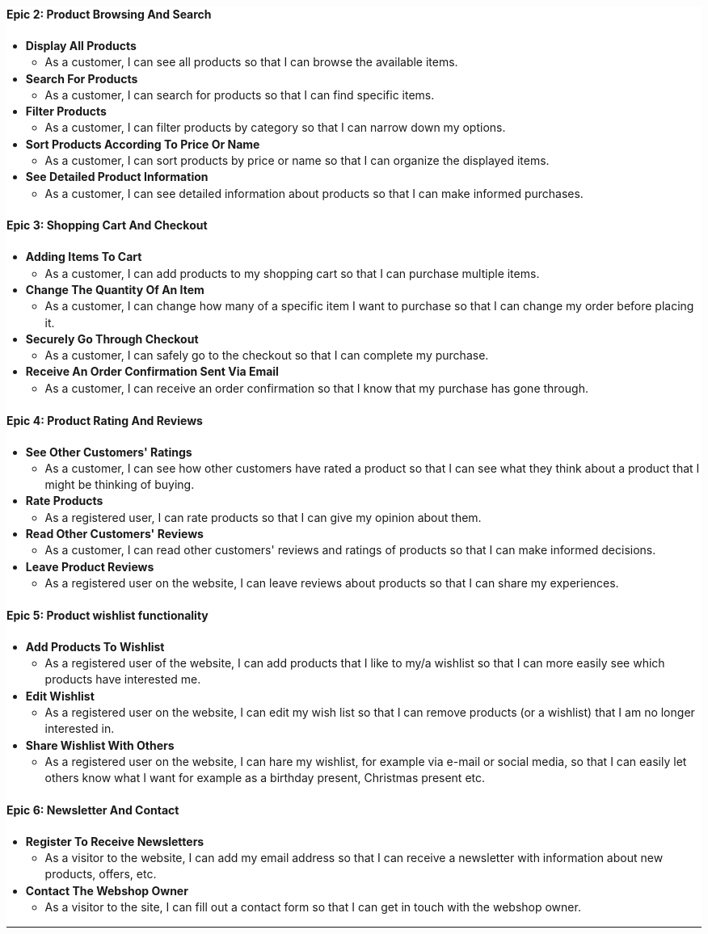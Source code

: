 #### **Epic 2: Product Browsing And Search**
* **Display All Products**
    * As a customer, I can see all products so that I can browse the available items.
* **Search For Products**
    * As a customer, I can search for products so that I can find specific items.
* **Filter Products**
    * As a customer, I can filter products by category so that I can narrow down my options.
* **Sort Products According To Price Or Name**
    * As a customer, I can sort products by price or name so that I can organize the displayed items.
* **See Detailed Product Information**
    * As a customer, I can see detailed information about products so that I can make informed purchases.

#### **Epic 3: Shopping Cart And Checkout**
* **Adding Items To Cart**
    * As a customer, I can add products to my shopping cart so that I can purchase multiple items.
* **Change The Quantity Of An Item**
    * As a customer, I can change how many of a specific item I want to purchase so that I can change my order before placing it.
* **Securely Go Through Checkout**
    * As a customer, I can safely go to the checkout so that I can complete my purchase.
* **Receive An Order Confirmation Sent Via Email**
    * As a customer, I can receive an order confirmation so that I know that my purchase has gone through.

#### **Epic 4: Product Rating And Reviews**
* **See Other Customers' Ratings**
    * As a customer, I can see how other customers have rated a product so that I can see what they think about a product that I might be thinking of buying.
* **Rate Products**
    * As a registered user, I can rate products so that I can give my opinion about them.
* **Read Other Customers' Reviews**
    * As a customer, I can read other customers' reviews and ratings of products so that I can make informed decisions.
* **Leave Product Reviews**
    * As a registered user on the website, I can leave reviews about products so that I can share my experiences.

#### **Epic 5: Product wishlist functionality**
* **Add Products To Wishlist**
    * As a registered user of the website, I can add products that I like to my/a wishlist so that I can more easily see which products have interested me.
* **Edit Wishlist**
    * As a registered user on the website, I can edit my wish list so that I can remove products (or a wishlist) that I am no longer interested in.
* **Share Wishlist With Others**
    * As a registered user on the website, I can hare my wishlist, for example via e-mail or social media, so that I can easily let others know what I want for example as a birthday present, Christmas present etc.

#### **Epic 6: Newsletter And Contact**
* **Register To Receive Newsletters**
    * As a visitor to the website, I can add my email address so that I can receive a newsletter with information about new products, offers, etc.
* **Contact The Webshop Owner**
    * As a visitor to the site, I can fill out a contact form so that I can get in touch with the webshop owner.

---